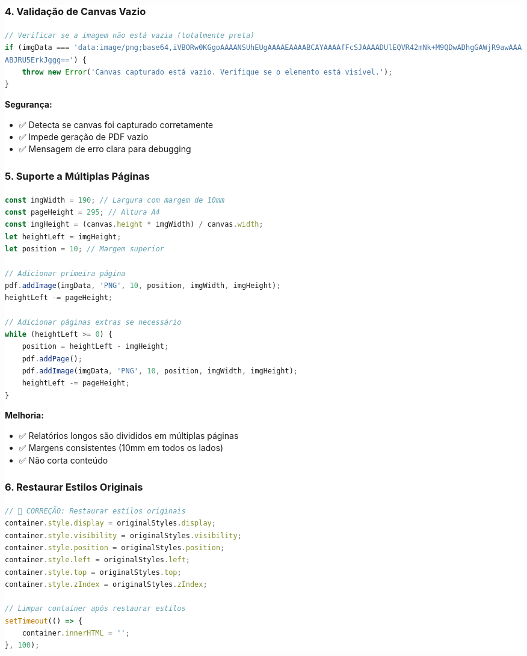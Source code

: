 ### 4. **Validação de Canvas Vazio**

```javascript
// Verificar se a imagem não está vazia (totalmente preta)
if (imgData === 'data:image/png;base64,iVBORw0KGgoAAAANSUhEUgAAAAEAAAABCAYAAAAfFcSJAAAADUlEQVR42mNk+M9QDwADhgGAWjR9awAAAABJRU5ErkJggg==') {
    throw new Error('Canvas capturado está vazio. Verifique se o elemento está visível.');
}
```

**Segurança:**
- ✅ Detecta se canvas foi capturado corretamente
- ✅ Impede geração de PDF vazio
- ✅ Mensagem de erro clara para debugging

### 5. **Suporte a Múltiplas Páginas**

```javascript
const imgWidth = 190; // Largura com margem de 10mm
const pageHeight = 295; // Altura A4
const imgHeight = (canvas.height * imgWidth) / canvas.width;
let heightLeft = imgHeight;
let position = 10; // Margem superior

// Adicionar primeira página
pdf.addImage(imgData, 'PNG', 10, position, imgWidth, imgHeight);
heightLeft -= pageHeight;

// Adicionar páginas extras se necessário
while (heightLeft >= 0) {
    position = heightLeft - imgHeight;
    pdf.addPage();
    pdf.addImage(imgData, 'PNG', 10, position, imgWidth, imgHeight);
    heightLeft -= pageHeight;
}
```

**Melhoria:**
- ✅ Relatórios longos são divididos em múltiplas páginas
- ✅ Margens consistentes (10mm em todos os lados)
- ✅ Não corta conteúdo

### 6. **Restaurar Estilos Originais**

```javascript
// 🔧 CORREÇÃO: Restaurar estilos originais
container.style.display = originalStyles.display;
container.style.visibility = originalStyles.visibility;
container.style.position = originalStyles.position;
container.style.left = originalStyles.left;
container.style.top = originalStyles.top;
container.style.zIndex = originalStyles.zIndex;

// Limpar container após restaurar estilos
setTimeout(() => {
    container.innerHTML = '';
}, 100);
```
